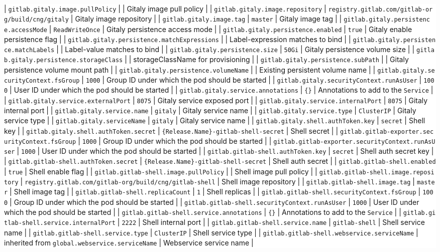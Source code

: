 | `gitlab.gitaly.image.pullPolicy`                           |                                                                 | Gitaly image pull policy |
| `gitlab.gitaly.image.repository`                           | `registry.gitlab.com/gitlab-org/build/cng/gitaly`               | Gitaly image repository |
| `gitlab.gitaly.image.tag`                                  | `master`                                                        | Gitaly image tag |
| `gitlab.gitaly.persistence.accessMode`                     | `ReadWriteOnce`                                                 | Gitaly persistence access mode |
| `gitlab.gitaly.persistence.enabled`                        | `true`                                                          | Gitaly enable persistence flag |
| `gitlab.gitaly.persistence.matchExpressions`               |                                                                 | Label-expression matches to bind |
| `gitlab.gitaly.persistence.matchLabels`                    |                                                                 | Label-value matches to bind |
| `gitlab.gitaly.persistence.size`                           | `50Gi`                                                          | Gitaly persistence volume size |
| `gitlab.gitaly.persistence.storageClass`                   |                                                                 | storageClassName for provisioning |
| `gitlab.gitaly.persistence.subPath`                        |                                                                 | Gitaly persistence volume mount path |
| `gitlab.gitaly.persistence.volumeName`                     |                                                                 | Existing persistent volume name |
| `gitlab.gitaly.securityContext.fsGroup`                    | `1000`                                                          | Group ID under which the pod should be started |
| `gitlab.gitaly.securityContext.runAsUser`                  | `1000`                                                          | User ID under which the pod should be started |
| `gitlab.gitaly.service.annotations`                        | `{}`                                                            | Annotations to add to the `Service` |
| `gitlab.gitaly.service.externalPort`                       | `8075`                                                          | Gitaly service exposed port |
| `gitlab.gitaly.service.internalPort`                       | `8075`                                                          | Gitaly internal port |
| `gitlab.gitaly.service.name`                               | `gitaly`                                                        | Gitaly service name |
| `gitlab.gitaly.service.type`                               | `ClusterIP`                                                     | Gitaly service type |
| `gitlab.gitaly.serviceName`                                | `gitaly`                                                        | Gitaly service name |
| `gitlab.gitaly.shell.authToken.key`                        | `secret`                                                        | Shell key   |
| `gitlab.gitaly.shell.authToken.secret`                     | `{Release.Name}-gitlab-shell-secret`                            | Shell secret |
| `gitlab.gitlab-exporter.securityContext.fsGroup`           | `1000`                                                          | Group ID under which the pod should be started |
| `gitlab.gitlab-exporter.securityContext.runAsUser`         | `1000`                                                          | User ID under which the pod should be started |
| `gitlab.gitlab-shell.authToken.key`                        | `secret`                                                        | Shell auth secret key |
| `gitlab.gitlab-shell.authToken.secret`                     | `{Release.Name}-gitlab-shell-secret`                            | Shell auth secret |
| `gitlab.gitlab-shell.enabled`                              | `true`                                                          | Shell enable flag |
| `gitlab.gitlab-shell.image.pullPolicy`                     |                                                                 | Shell image pull policy |
| `gitlab.gitlab-shell.image.repository`                     | `registry.gitlab.com/gitlab-org/build/cng/gitlab-shell`         | Shell image repository |
| `gitlab.gitlab-shell.image.tag`                            | `master`                                                        | Shell image tag |
| `gitlab.gitlab-shell.replicaCount`                         | `1`                                                             | Shell replicas |
| `gitlab.gitlab-shell.securityContext.fsGroup`              | `1000`                                                          | Group ID under which the pod should be started |
| `gitlab.gitlab-shell.securityContext.runAsUser`            | `1000`                                                          | User ID under which the pod should be started |
| `gitlab.gitlab-shell.service.annotations`                  | `{}`                                                            | Annotations to add to the `Service` |
| `gitlab.gitlab-shell.service.internalPort`                 | `2222`                                                          | Shell internal port |
| `gitlab.gitlab-shell.service.name`                         | `gitlab-shell`                                                  | Shell service name |
| `gitlab.gitlab-shell.service.type`                         | `ClusterIP`                                                     | Shell service type |
| `gitlab.gitlab-shell.webservice.serviceName`               | inherited from `global.webservice.serviceName`                  | Webservice service name |